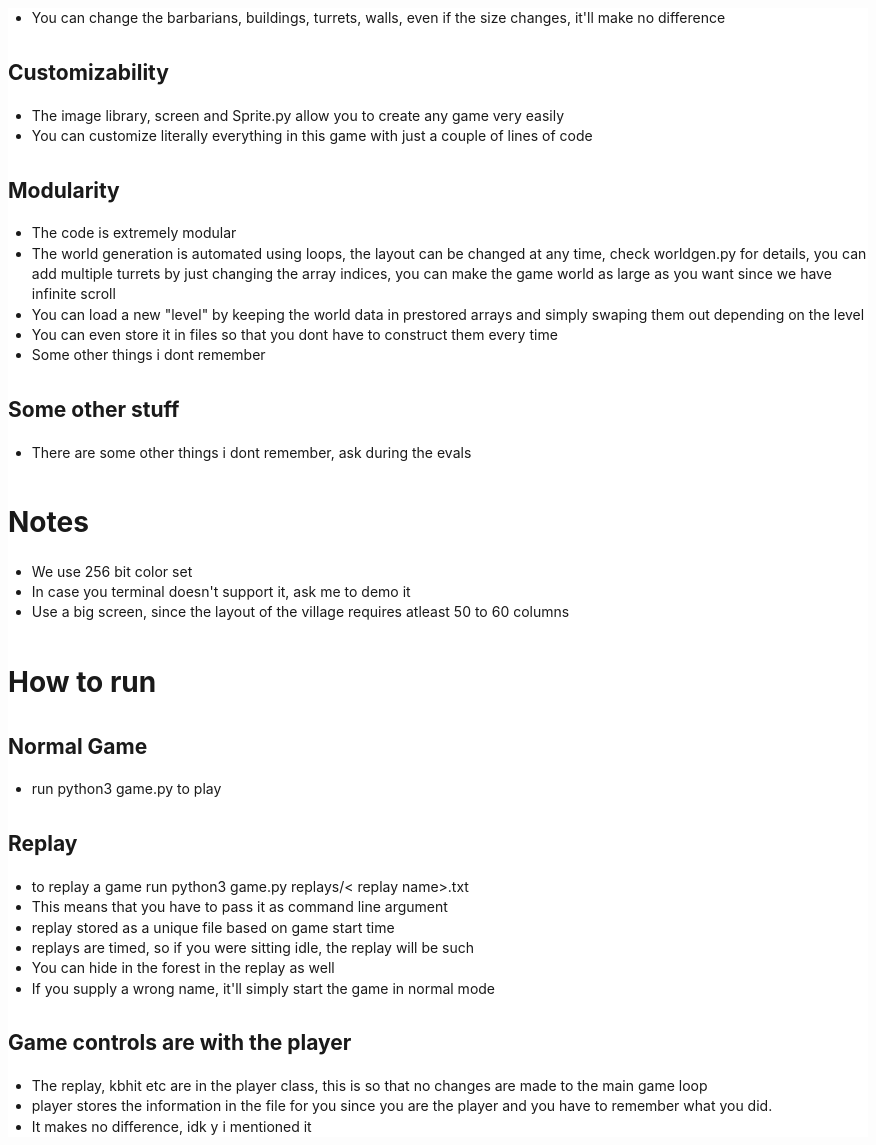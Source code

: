   - You can change the barbarians, buildings, turrets, walls, even if the size changes, it'll make no difference
 ## Customizability
  - The image library, screen and Sprite.py allow you to create any game very easily
  - You can customize literally everything in this game with just a couple of lines of code
 ## Modularity
  - The code is extremely modular
  - The world generation is automated using loops, the layout can be changed at any time, check worldgen.py for details, you can add multiple turrets by just changing the array indices, you can make the game world as large as you want since we have infinite scroll
  - You can load a new "level" by keeping the world data in prestored arrays and simply swaping them out depending on the level
  - You can even store it in files so that you dont have to construct them every time   
  - Some other things i dont remember
 ## Some other stuff
  - There are some other things i dont remember, ask during the evals


    

# Notes
 - We use 256 bit color set
 - In case you terminal doesn't support it, ask me to demo it
 - Use a big screen, since the layout of the village requires atleast 50 to 60 columns

# How to run
 ## Normal Game
  - run python3 game.py to play
 ## Replay
  - to replay a game run python3 game.py replays/< replay name>.txt
  - This means that you have to pass it as command line argument
  - replay stored as a unique file based on game start time
  - replays are timed, so if you were sitting idle, the replay will be such
  - You can hide in the forest in the replay as well
  - If you supply a wrong name, it'll simply start the game in normal mode
 ## Game controls are with the player
  - The replay, kbhit etc are in the player class, this is so that no changes are made to the main game loop
  - player stores the information in the file for you since you are the player and you have to remember what you did.
  - It makes no difference, idk y i mentioned it
